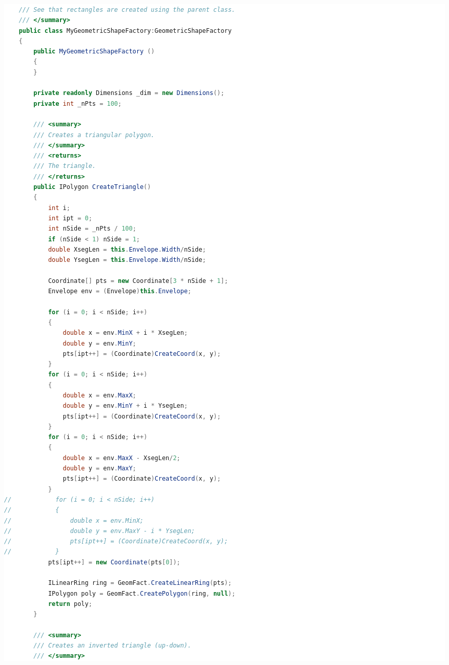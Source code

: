 ```csharp
	/// See that rectangles are created using the parent class.
	/// </summary>
	public class MyGeometricShapeFactory:GeometricShapeFactory
	{
		public MyGeometricShapeFactory ()
		{
		}

		private readonly Dimensions _dim = new Dimensions();
        private int _nPts = 100;

		/// <summary>
		/// Creates a triangular polygon.
		/// </summary>
		/// <returns>
		/// The triangle.
		/// </returns>
        public IPolygon CreateTriangle()
        {
            int i;
            int ipt = 0;
            int nSide = _nPts / 100;
            if (nSide < 1) nSide = 1;
            double XsegLen = this.Envelope.Width/nSide;
            double YsegLen = this.Envelope.Width/nSide;

            Coordinate[] pts = new Coordinate[3 * nSide + 1];
            Envelope env = (Envelope)this.Envelope;

            for (i = 0; i < nSide; i++)
            {
                double x = env.MinX + i * XsegLen;
                double y = env.MinY;
                pts[ipt++] = (Coordinate)CreateCoord(x, y);
            }
            for (i = 0; i < nSide; i++)
            {
                double x = env.MaxX;
                double y = env.MinY + i * YsegLen;
                pts[ipt++] = (Coordinate)CreateCoord(x, y);
            }
            for (i = 0; i < nSide; i++)
            {
            	double x = env.MaxX - XsegLen/2;
                double y = env.MaxY;
                pts[ipt++] = (Coordinate)CreateCoord(x, y);
            }
//            for (i = 0; i < nSide; i++)
//            {
//                double x = env.MinX;
//                double y = env.MaxY - i * YsegLen;
//                pts[ipt++] = (Coordinate)CreateCoord(x, y);
//            }
            pts[ipt++] = new Coordinate(pts[0]);

            ILinearRing ring = GeomFact.CreateLinearRing(pts);
            IPolygon poly = GeomFact.CreatePolygon(ring, null);
            return poly;
        }

		/// <summary>
		/// Creates an inverted triangle (up-down).
		/// </summary>
```